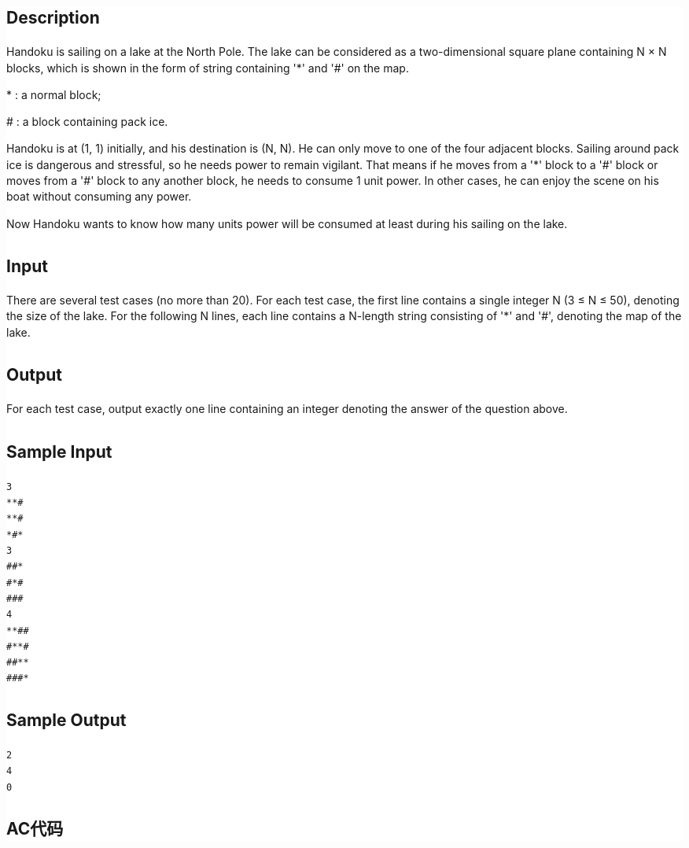 ## Description

Handoku is sailing on a lake at the North Pole. The lake can be considered as a two-dimensional square plane containing N × N blocks, which is shown in the form of string containing '*' and '#' on the map.

\* : a normal block;

\# : a block containing pack ice.

Handoku is at (1, 1) initially, and his destination is (N, N). He can only move to one of the four adjacent blocks. Sailing around pack ice is dangerous and stressful, so he needs power to remain vigilant. That means if he moves from a '*' block to a '#' block or moves from a '#' block to any another block, he needs to consume 1 unit power. In other cases, he can enjoy the scene on his boat without consuming any power.

Now Handoku wants to know how many units power will be consumed at least during his sailing on the lake.
 
## Input

There are several test cases (no more than 20).
For each test case, the first line contains a single integer N (3 ≤ N ≤ 50), denoting the size of the lake. For the following N lines, each line contains a N-length string consisting of '*' and '#', denoting the map of the lake.
 
## Output

For each test case, output exactly one line containing an integer denoting the answer of the question above.
 
## Sample Input
    
    3
    **#
    **#
    *#*
    3
    ##*
    #*#
    ###
    4
    **##
    #**#
    ##**
    ###*
 
## Sample Output

    2
    4
    0
## AC代码
